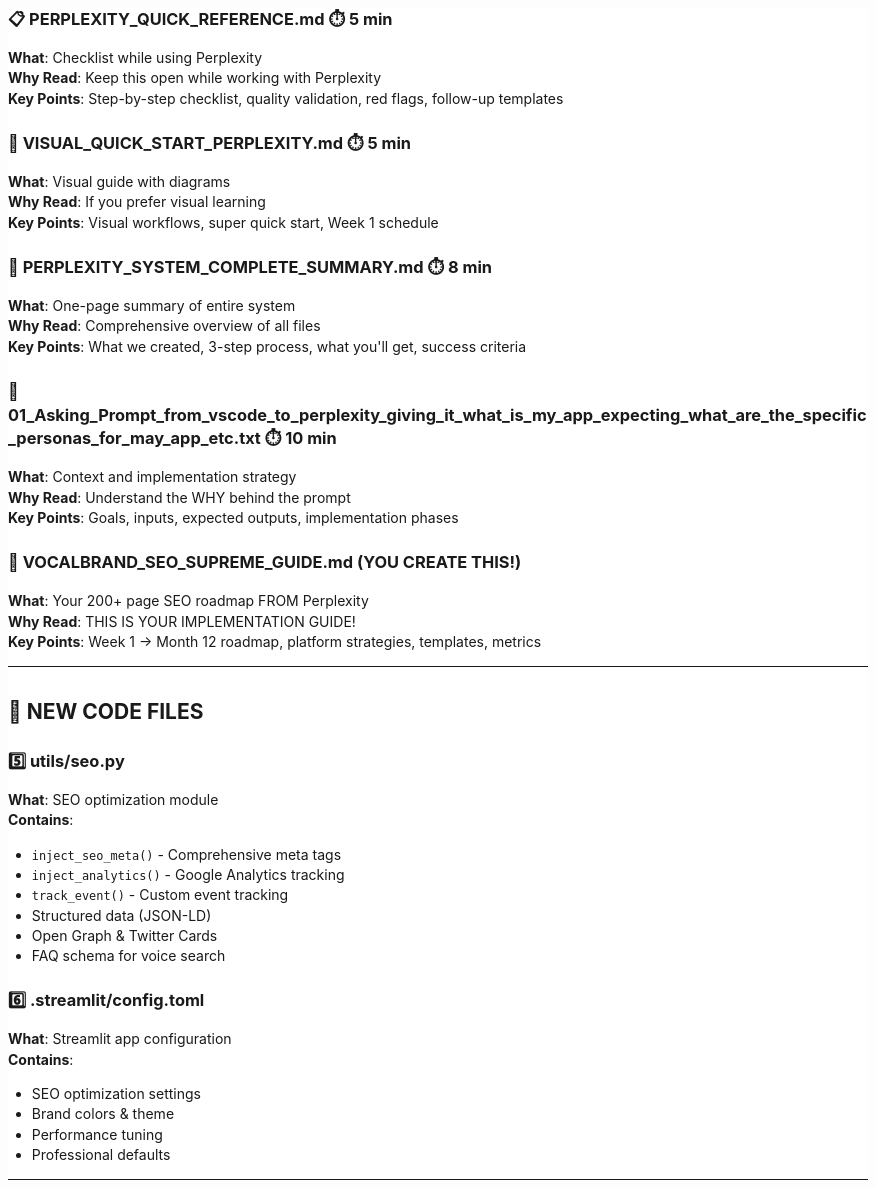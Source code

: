 ### 📋 **PERPLEXITY_QUICK_REFERENCE.md** ⏱️ 5 min
**What**: Checklist while using Perplexity  
**Why Read**: Keep this open while working with Perplexity  
**Key Points**: Step-by-step checklist, quality validation, red flags, follow-up templates

### 🎨 **VISUAL_QUICK_START_PERPLEXITY.md** ⏱️ 5 min
**What**: Visual guide with diagrams  
**Why Read**: If you prefer visual learning  
**Key Points**: Visual workflows, super quick start, Week 1 schedule

### 📄 **PERPLEXITY_SYSTEM_COMPLETE_SUMMARY.md** ⏱️ 8 min
**What**: One-page summary of entire system  
**Why Read**: Comprehensive overview of all files  
**Key Points**: What we created, 3-step process, what you'll get, success criteria

### 📝 **01_Asking_Prompt_from_vscode_to_perplexity_giving_it_what_is_my_app_expecting_what_are_the_specific_personas_for_may_app_etc.txt** ⏱️ 10 min
**What**: Context and implementation strategy  
**Why Read**: Understand the WHY behind the prompt  
**Key Points**: Goals, inputs, expected outputs, implementation phases

### 🎯 **VOCALBRAND_SEO_SUPREME_GUIDE.md** (YOU CREATE THIS!)
**What**: Your 200+ page SEO roadmap FROM Perplexity  
**Why Read**: THIS IS YOUR IMPLEMENTATION GUIDE!  
**Key Points**: Week 1 → Month 12 roadmap, platform strategies, templates, metrics

---

## 🔧 NEW CODE FILES

### 5️⃣ **utils/seo.py**
**What**: SEO optimization module  
**Contains**:
- `inject_seo_meta()` - Comprehensive meta tags
- `inject_analytics()` - Google Analytics tracking
- `track_event()` - Custom event tracking
- Structured data (JSON-LD)
- Open Graph & Twitter Cards
- FAQ schema for voice search

### 6️⃣ **.streamlit/config.toml**
**What**: Streamlit app configuration  
**Contains**:
- SEO optimization settings
- Brand colors & theme
- Performance tuning
- Professional defaults

---